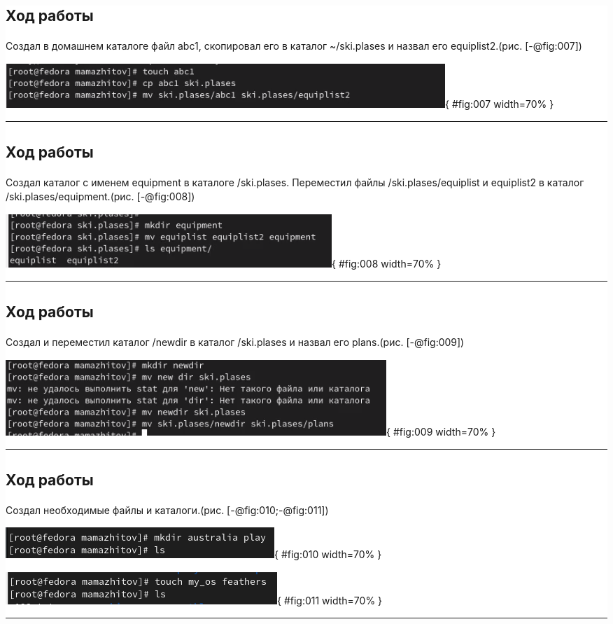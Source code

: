 
## Ход работы

Создал в домашнем каталоге файл abc1, скопировал его в каталог ~/ski.plases и назвал его equiplist2.(рис. [-@fig:007])

![Создание abc1, его копирование и переименование](image/2.5.png){ #fig:007 width=70% }

---

## Ход работы

Создал каталог с именем equipment в каталоге /ski.plases. Переместил файлы /ski.plases/equiplist и equiplist2 в каталог /ski.plases/equipment.(рис. [-@fig:008])

![Создание equipment и перемещение файлов](image/2.67.png){ #fig:008 width=70% }


---

## Ход работы

Создал и переместил каталог /newdir в каталог /ski.plases и назвал его plans.(рис. [-@fig:009])

![Создание, перемещение и переименование newdir](image/2.8.png){ #fig:009 width=70% }

---

## Ход работы

Создал необходимые файлы и каталоги.(рис. [-@fig:010;-@fig:011])

![Создание каталогов](image/3.1.png){ #fig:010 width=70% }

![Создание файлов](image/3.2.png){ #fig:011 width=70% }

---